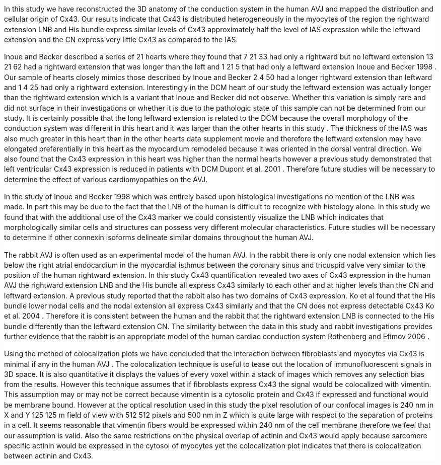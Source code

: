 In this study we have reconstructed the 3D anatomy of the conduction system in the human AVJ and mapped the distribution and cellular origin of Cx43. Our results indicate that Cx43 is distributed heterogeneously in the myocytes of the region the rightward extension LNB and His bundle express similar levels of Cx43 approximately half the level of IAS expression while the leftward extension and the CN express very little Cx43 as compared to the IAS.

Inoue and Becker described a series of 21 hearts where they found that 7 21 33 had only a rightward but no leftward extension 13 21 62 had a rightward extension that was longer than the left and 1 21 5 that had only a leftward extension Inoue and Becker 1998 . Our sample of hearts closely mimics those described by Inoue and Becker 2 4 50 had a longer rightward extension than leftward and 1 4 25 had only a rightward extension. Interestingly in the DCM heart of our study the leftward extension was actually longer than the rightward extension which is a variant that Inoue and Becker did not observe. Whether this variation is simply rare and did not surface in their investigations or whether it is due to the pathologic state of this sample can not be determined from our study. It is certainly possible that the long leftward extension is related to the DCM because the overall morphology of the conduction system was different in this heart and it was larger than the other hearts in this study . The thickness of the IAS was also much greater in this heart than in the other hearts data supplement movie and therefore the leftward extension may have elongated preferentially in this heart as the myocardium remodeled because it was oriented in the dorsal ventral direction. We also found that the Cx43 expression in this heart was higher than the normal hearts however a previous study demonstrated that left ventricular Cx43 expression is reduced in patients with DCM Dupont et al. 2001 . Therefore future studies will be necessary to determine the effect of various cardiomyopathies on the AVJ.

In the study of Inoue and Becker 1998 which was entirely based upon histological investigations no mention of the LNB was made. In part this may be due to the fact that the LNB of the human is difficult to recognize with histology alone. In this study we found that with the additional use of the Cx43 marker we could consistently visualize the LNB which indicates that morphologically similar cells and structures can possess very different molecular characteristics. Future studies will be necessary to determine if other connexin isoforms delineate similar domains throughout the human AVJ.

The rabbit AVJ is often used as an experimental model of the human AVJ. In the rabbit there is only one nodal extension which lies below the right atrial endocardium in the myocardial isthmus between the coronary sinus and tricuspid valve very similar to the position of the human rightward extension. In this study Cx43 quantification revealed two axes of Cx43 expression in the human AVJ the rightward extension LNB and the His bundle all express Cx43 similarly to each other and at higher levels than the CN and leftward extension. A previous study reported that the rabbit also has two domains of Cx43 expression. Ko et al found that the His bundle lower nodal cells and the nodal extension all express Cx43 similarly and that the CN does not express detectable Cx43 Ko et al. 2004 . Therefore it is consistent between the human and the rabbit that the rightward extension LNB is connected to the His bundle differently than the leftward extension CN. The similarity between the data in this study and rabbit investigations provides further evidence that the rabbit is an appropriate model of the human cardiac conduction system Rothenberg and Efimov 2006 .

Using the method of colocalization plots we have concluded that the interaction between fibroblasts and myocytes via Cx43 is minimal if any in the human AVJ . The colocalization technique is useful to tease out the location of immunofluorescent signals in 3D space. It is also quantitative it displays the values of every voxel within a stack of images which removes any selection bias from the results. However this technique assumes that if fibroblasts express Cx43 the signal would be colocalized with vimentin. This assumption may or may not be correct because vimentin is a cytosolic protein and Cx43 if expressed and functional would be membrane bound. However at the optical resolution used in this study the pixel resolution of our confocal images is 240 nm in X and Y 125 125 m field of view with 512 512 pixels and 500 nm in Z which is quite large with respect to the separation of proteins in a cell. It seems reasonable that vimentin fibers would be expressed within 240 nm of the cell membrane therefore we feel that our assumption is valid. Also the same restrictions on the physical overlap of actinin and Cx43 would apply because sarcomere specific actinin would be expressed in the cytosol of myocytes yet the colocalization plot indicates that there is colocalization between actinin and Cx43.

